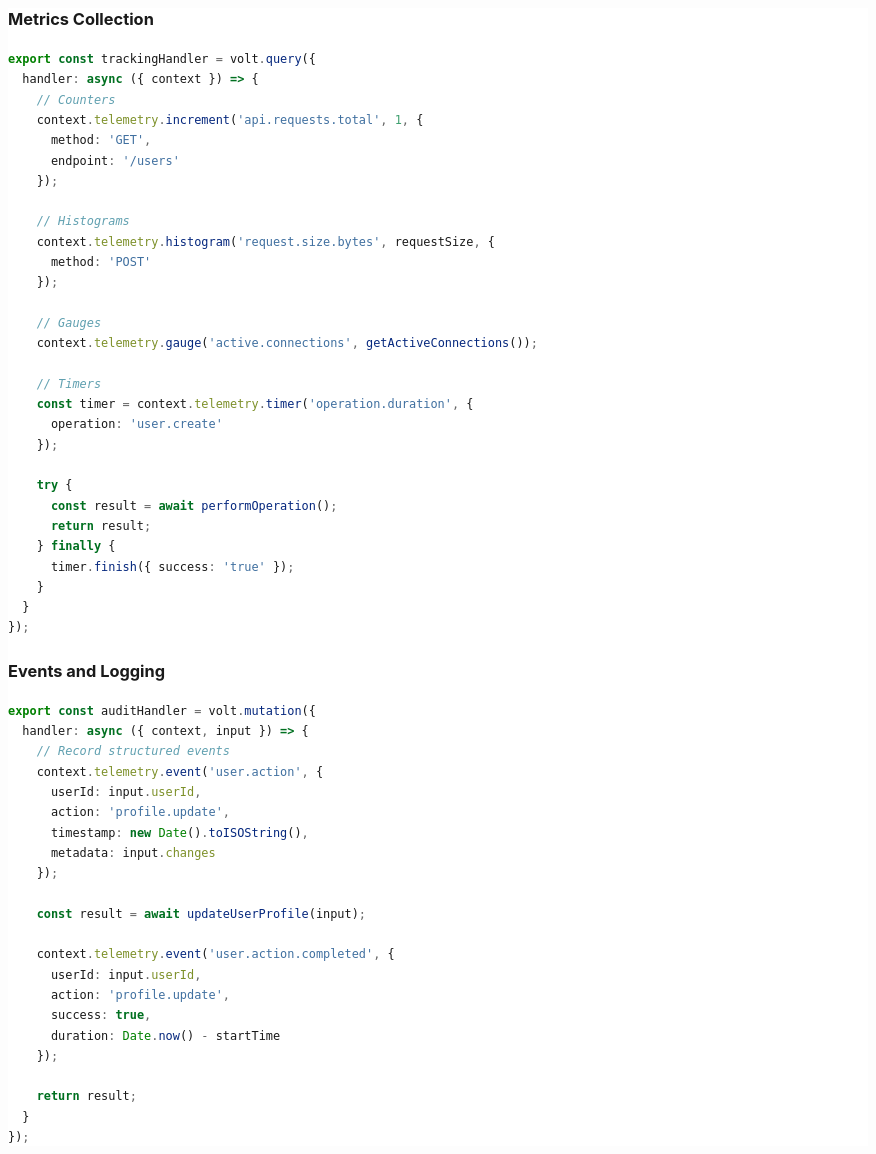 ### Metrics Collection

```typescript
export const trackingHandler = volt.query({
  handler: async ({ context }) => {
    // Counters
    context.telemetry.increment('api.requests.total', 1, {
      method: 'GET',
      endpoint: '/users'
    });
    
    // Histograms
    context.telemetry.histogram('request.size.bytes', requestSize, {
      method: 'POST'
    });
    
    // Gauges
    context.telemetry.gauge('active.connections', getActiveConnections());
    
    // Timers
    const timer = context.telemetry.timer('operation.duration', {
      operation: 'user.create'
    });
    
    try {
      const result = await performOperation();
      return result;
    } finally {
      timer.finish({ success: 'true' });
    }
  }
});
```

### Events and Logging

```typescript
export const auditHandler = volt.mutation({
  handler: async ({ context, input }) => {
    // Record structured events
    context.telemetry.event('user.action', {
      userId: input.userId,
      action: 'profile.update',
      timestamp: new Date().toISOString(),
      metadata: input.changes
    });
    
    const result = await updateUserProfile(input);
    
    context.telemetry.event('user.action.completed', {
      userId: input.userId,
      action: 'profile.update',
      success: true,
      duration: Date.now() - startTime
    });
    
    return result;
  }
});
```

